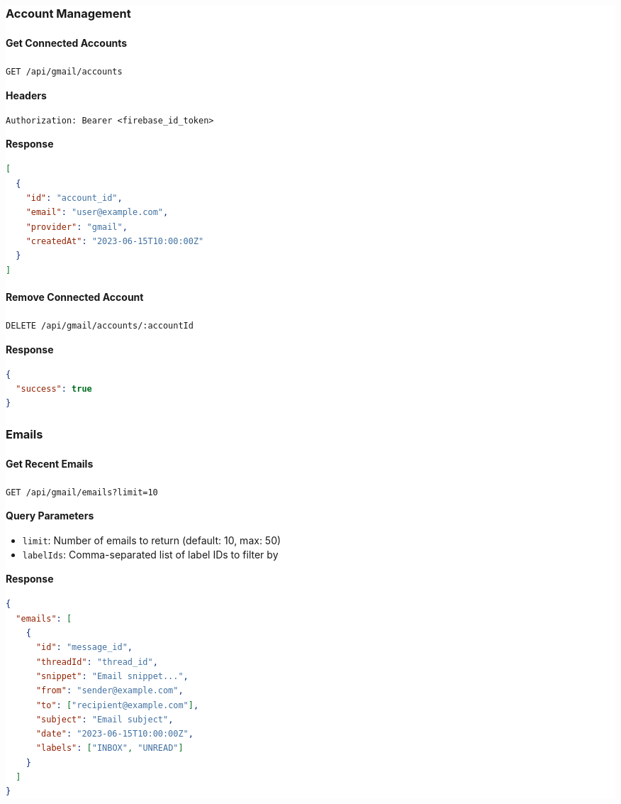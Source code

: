 ### Account Management

#### Get Connected Accounts
```
GET /api/gmail/accounts
```

**Headers**
```
Authorization: Bearer <firebase_id_token>
```

**Response**
```json
[
  {
    "id": "account_id",
    "email": "user@example.com",
    "provider": "gmail",
    "createdAt": "2023-06-15T10:00:00Z"
  }
]
```

#### Remove Connected Account
```
DELETE /api/gmail/accounts/:accountId
```

**Response**
```json
{
  "success": true
}
```

### Emails

#### Get Recent Emails
```
GET /api/gmail/emails?limit=10
```

**Query Parameters**
- `limit`: Number of emails to return (default: 10, max: 50)
- `labelIds`: Comma-separated list of label IDs to filter by

**Response**
```json
{
  "emails": [
    {
      "id": "message_id",
      "threadId": "thread_id",
      "snippet": "Email snippet...",
      "from": "sender@example.com",
      "to": ["recipient@example.com"],
      "subject": "Email subject",
      "date": "2023-06-15T10:00:00Z",
      "labels": ["INBOX", "UNREAD"]
    }
  ]
}
```
